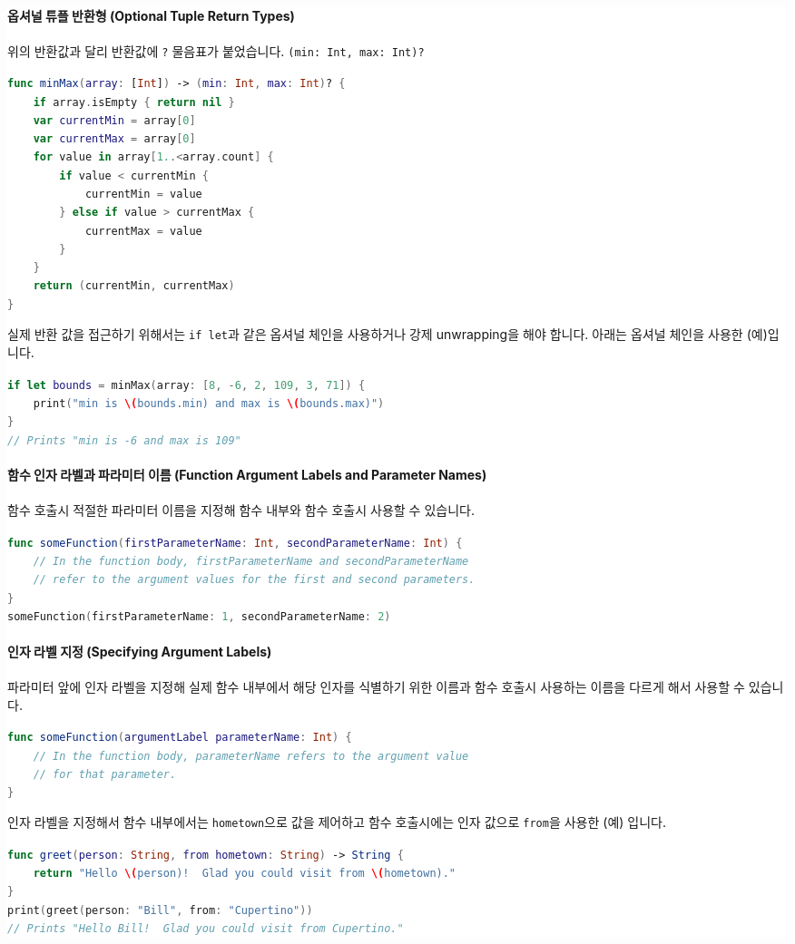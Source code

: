 #### 옵셔널 튜플 반환형 \(Optional Tuple Return Types\)

위의 반환값과 달리 반환값에 `?` 물음표가 붙었습니다. `(min: Int, max: Int)?`

```swift
func minMax(array: [Int]) -> (min: Int, max: Int)? {
    if array.isEmpty { return nil }
    var currentMin = array[0]
    var currentMax = array[0]
    for value in array[1..<array.count] {
        if value < currentMin {
            currentMin = value
        } else if value > currentMax {
            currentMax = value
        }
    }
    return (currentMin, currentMax)
}
```

실제 반환 값을 접근하기 위해서는 `if let`과 같은 옵셔널 체인을 사용하거나 강제 unwrapping을 해야 합니다. 아래는 옵셔널 체인을 사용한 \(예\)입니다.

```swift
if let bounds = minMax(array: [8, -6, 2, 109, 3, 71]) {
    print("min is \(bounds.min) and max is \(bounds.max)")
}
// Prints "min is -6 and max is 109"
```

#### 함수 인자 라벨과 파라미터 이름 \(Function Argument Labels and Parameter Names\)

함수 호출시 적절한 파라미터 이름을 지정해 함수 내부와 함수 호출시 사용할 수 있습니다.

```swift
func someFunction(firstParameterName: Int, secondParameterName: Int) {
    // In the function body, firstParameterName and secondParameterName
    // refer to the argument values for the first and second parameters.
}
someFunction(firstParameterName: 1, secondParameterName: 2)
```

#### 인자 라벨 지정 \(Specifying Argument Labels\)

파라미터 앞에 인자 라벨을 지정해 실제 함수 내부에서 해당 인자를 식별하기 위한 이름과 함수 호출시 사용하는 이름을 다르게 해서 사용할 수 있습니다.

```swift
func someFunction(argumentLabel parameterName: Int) {
    // In the function body, parameterName refers to the argument value
    // for that parameter.
}
```

인자 라벨을 지정해서 함수 내부에서는 `hometown`으로 값을 제어하고 함수 호출시에는 인자 값으로 `from`을 사용한 \(예\) 입니다.

```swift
func greet(person: String, from hometown: String) -> String {
    return "Hello \(person)!  Glad you could visit from \(hometown)."
}
print(greet(person: "Bill", from: "Cupertino"))
// Prints "Hello Bill!  Glad you could visit from Cupertino."
```
